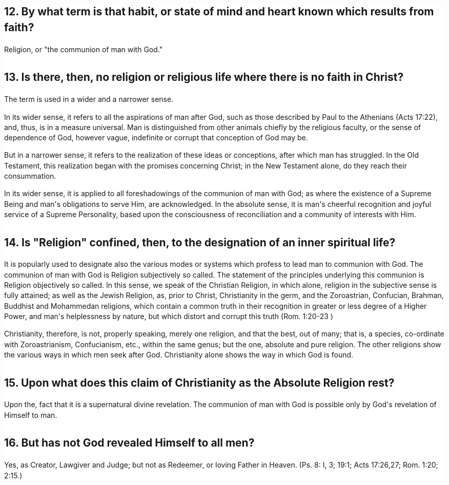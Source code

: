 ## 12. By what term is that habit, or state of mind and heart known which results from faith? 

Religion, or "the communion of man with God." 

## 13. Is there, then, no religion or religious life where there is no faith in Christ? 

The term is used in a wider and a narrower sense. 

In its wider sense, it refers to all the aspirations of man after God, such as those described by Paul to the Athenians (Acts 17:22), and, thus, is in a measure universal. Man is distinguished from other animals chiefly by the religious faculty, or the sense of dependence of God, however vague, indefinite or corrupt that conception of God may be. 

But in a narrower sense, it refers to the realization of these ideas or conceptions, after which man has struggled. In the Old Testament, this realization began with the promises concerning Christ; in the New Testament alone, do they reach their consummation. 

In its wider sense, it is applied to all foreshadowings of the communion of man with God; as where the existence of a Supreme Being and man's obligations to serve Him, are acknowledged. In the absolute sense, it is man's cheerful recognition and joyful service of a Supreme Personality, based upon the consciousness of reconciliation and a community of interests with Him. 

## 14. Is "Religion" confined, then, to the designation of an inner spiritual life? 

It is popularly used to designate also the various modes or systems which profess to lead man to communion with God. The communion of man with God is Religion subjectively so called. The statement of the principles underlying this communion is Religion objectively so called. In this sense, we speak of the Christian Religion, in which alone, religion in the subjective sense is fully attained; as well as the Jewish Religion, as, prior to Christ, Christianity in the germ, and the Zoroastrian, Confucian, Brahman, Buddhist and Mohammedan religions, which contain a common truth in their recognition in greater or less degree of a Higher Power, and man's helplessness by nature, but which distort and corrupt this truth (Rom. 1:20-23 )  

Christianity, therefore, is not, properly speaking, merely one religion, and that the best, out of many; that is, a species, co-ordinate with Zoroastrianism, Confucianism, etc., within the same genus; but the one, absolute and pure religion. The other religions show the various ways in which men seek after God. Christianity alone shows the way in which God is found. 

## 15. Upon what does this claim of Christianity as the Absolute Religion rest? 

Upon the, fact that it is a supernatural divine revelation. The communion of man with God is possible only by God's revelation of Himself to man. 

## 16. But has not God revealed Himself to all men? 

Yes, as Creator, Lawgiver and Judge; but not as Redeemer, or loving Father in Heaven. (Ps. 8: I, 3; 19:1; Acts 17:26,27; Rom. 1:20; 2:15.) 

